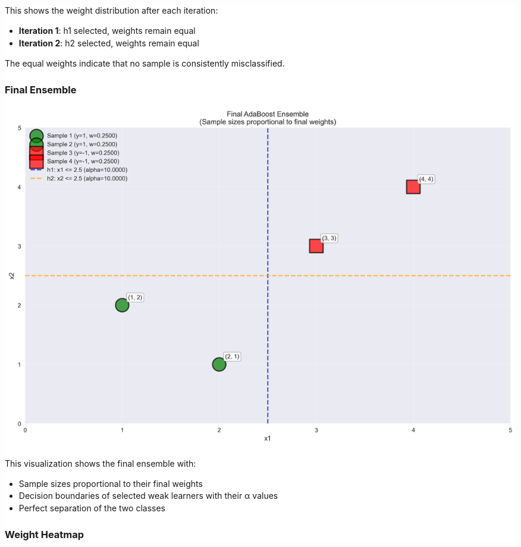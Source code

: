 This shows the weight distribution after each iteration:
- **Iteration 1**: h1 selected, weights remain equal
- **Iteration 2**: h2 selected, weights remain equal

The equal weights indicate that no sample is consistently misclassified.

### Final Ensemble
![Final Ensemble](../Images/L7_4_Quiz_27/final_ensemble.png)

This visualization shows the final ensemble with:
- Sample sizes proportional to their final weights
- Decision boundaries of selected weak learners with their α values
- Perfect separation of the two classes

### Weight Heatmap